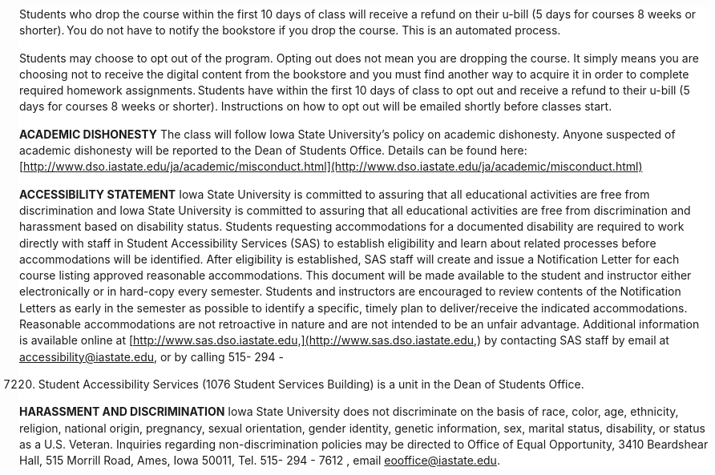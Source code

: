 Students who drop the course within the first 10 days of class will receive a refund on their u-bill (5 days for
courses 8 weeks or shorter). You do not have to notify the bookstore if you drop the course. This is an automated
process.

Students may choose to opt out of the program. Opting out does not mean you are dropping the course. It simply
means you are choosing not to receive the digital content from the bookstore and you must find another way to
acquire it in order to complete required homework assignments. Students have within the first 10 days of class to
opt out and receive a refund to their u-bill (5 days for courses 8 weeks or shorter). Instructions on how to opt out
will be emailed shortly before classes start.

**ACADEMIC DISHONESTY**
The class will follow Iowa State University’s policy on academic dishonesty. Anyone suspected of academic
dishonesty will be reported to the Dean of Students Office. Details can be found here:
[http://www.dso.iastate.edu/ja/academic/misconduct.html](http://www.dso.iastate.edu/ja/academic/misconduct.html)

**ACCESSIBILITY STATEMENT**
Iowa State University is committed to assuring that all educational activities are free from discrimination and Iowa
State University is committed to assuring that all educational activities are free from discrimination and
harassment based on disability status. Students requesting accommodations for a documented disability are
required to work directly with staff in Student Accessibility Services (SAS) to establish eligibility and learn about
related processes before accommodations will be identified. After eligibility is established, SAS staff will create and
issue a Notification Letter for each course listing approved reasonable accommodations. This document will be
made available to the student and instructor either electronically or in hard-copy every semester. Students and
instructors are encouraged to review contents of the Notification Letters as early in the semester as possible to
identify a specific, timely plan to deliver/receive the indicated accommodations. Reasonable accommodations are
not retroactive in nature and are not intended to be an unfair advantage. Additional information is available online
at [http://www.sas.dso.iastate.edu,](http://www.sas.dso.iastate.edu,) by contacting SAS staff by email at accessibility@iastate.edu, or by calling 515- 294 -

7220. Student Accessibility Services (1076 Student Services Building) is a unit in the Dean of Students Office.

**HARASSMENT AND DISCRIMINATION**
Iowa State University does not discriminate on the basis of race, color, age, ethnicity, religion, national origin,
pregnancy, sexual orientation, gender identity, genetic information, sex, marital status, disability, or status as a
U.S. Veteran. Inquiries regarding non-discrimination policies may be directed to Office of Equal Opportunity, 3410
Beardshear Hall, 515 Morrill Road, Ames, Iowa 50011, Tel. 515- 294 - 7612 , email eooffice@iastate.edu.
